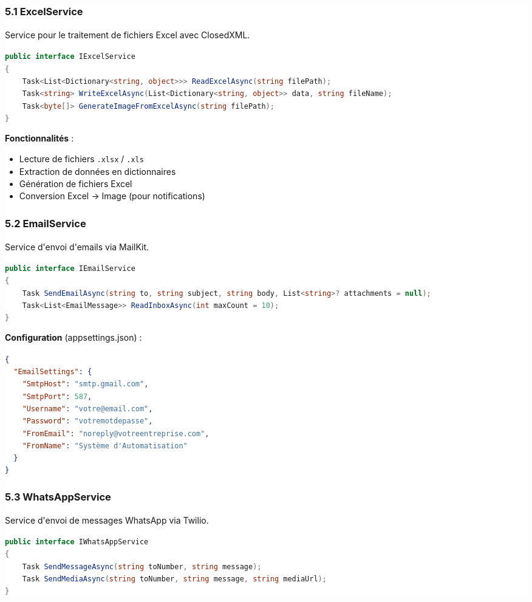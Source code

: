 ### 5.1 ExcelService

Service pour le traitement de fichiers Excel avec ClosedXML.

```csharp
public interface IExcelService
{
    Task<List<Dictionary<string, object>>> ReadExcelAsync(string filePath);
    Task<string> WriteExcelAsync(List<Dictionary<string, object>> data, string fileName);
    Task<byte[]> GenerateImageFromExcelAsync(string filePath);
}
```

**Fonctionnalités** :
- Lecture de fichiers `.xlsx` / `.xls`
- Extraction de données en dictionnaires
- Génération de fichiers Excel
- Conversion Excel → Image (pour notifications)

### 5.2 EmailService

Service d'envoi d'emails via MailKit.

```csharp
public interface IEmailService
{
    Task SendEmailAsync(string to, string subject, string body, List<string>? attachments = null);
    Task<List<EmailMessage>> ReadInboxAsync(int maxCount = 10);
}
```

**Configuration** (appsettings.json) :
```json
{
  "EmailSettings": {
    "SmtpHost": "smtp.gmail.com",
    "SmtpPort": 587,
    "Username": "votre@email.com",
    "Password": "votremotdepasse",
    "FromEmail": "noreply@votreentreprise.com",
    "FromName": "Système d'Automatisation"
  }
}
```

### 5.3 WhatsAppService

Service d'envoi de messages WhatsApp via Twilio.

```csharp
public interface IWhatsAppService
{
    Task SendMessageAsync(string toNumber, string message);
    Task SendMediaAsync(string toNumber, string message, string mediaUrl);
}
```
